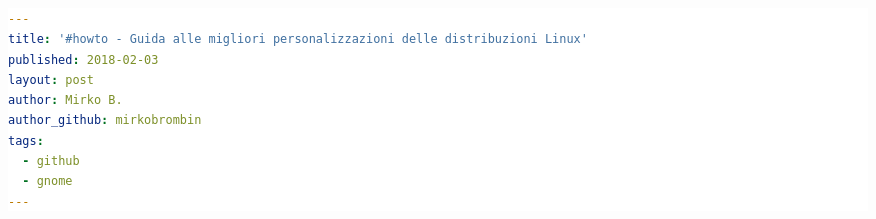 ```yaml
---
title: '#howto - Guida alle migliori personalizzazioni delle distribuzioni Linux'
published: 2018-02-03
layout: post
author: Mirko B.
author_github: mirkobrombin
tags:
  - github 
  - gnome
---
```
